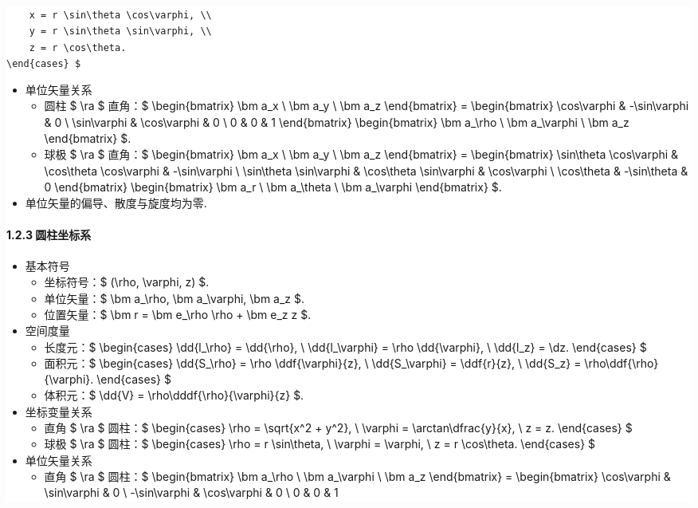     	x = r \sin\theta \cos\varphi, \\
    	y = r \sin\theta \sin\varphi, \\
    	z = r \cos\theta.
    \end{cases} $ 
- 单位矢量关系
  - 圆柱 $ \ra $ 直角：$ \begin{bmatrix}
    	\bm a_x \\ \bm a_y \\ \bm a_z
    \end{bmatrix} = \begin{bmatrix}
    	\cos\varphi & -\sin\varphi & 0 \\
    	\sin\varphi & \cos\varphi & 0 \\
    	0 & 0 & 1
    \end{bmatrix} \begin{bmatrix}
    	\bm a_\rho \\ \bm a_\varphi \\ \bm a_z
    \end{bmatrix} $.
  - 球极 $ \ra $ 直角：$ \begin{bmatrix}
    	\bm a_x \\ \bm a_y \\ \bm a_z
    \end{bmatrix} = \begin{bmatrix}
    	\sin\theta \cos\varphi & \cos\theta \cos\varphi & -\sin\varphi \\
    	\sin\theta \sin\varphi & \cos\theta \sin\varphi & \cos\varphi \\
    	\cos\theta & -\sin\theta & 0
    \end{bmatrix} \begin{bmatrix}
    	\bm a_r \\ \bm a_\theta \\ \bm a_\varphi
    \end{bmatrix} $.
- 单位矢量的偏导、散度与旋度均为零.



#### 1.2.3  圆柱坐标系

- 基本符号
  - 坐标符号：$ (\rho, \varphi, z)  $.
  - 单位矢量：$ \bm a_\rho, \bm a_\varphi, \bm a_z $.
  - 位置矢量：$ \bm r = \bm e_\rho \rho + \bm e_z z $.
- 空间度量
  - 长度元：$ \begin{cases}
    	\dd{l_\rho} = \dd{\rho}, \\
    	\dd{l_\varphi} = \rho \dd{\varphi}, \\
    	\dd{l_z} = \dz.
    \end{cases} $ 
  - 面积元：$ \begin{cases}
    	\dd{S_\rho} = \rho \ddf{\varphi}{z}, \\
    	\dd{S_\varphi} = \ddf{r}{z}, \\
    	\dd{S_z} = \rho\ddf{\rho}{\varphi}.
    \end{cases} $ 
  - 体积元：$ \dd{V} = \rho\dddf{\rho}{\varphi}{z} $.
- 坐标变量关系
  - 直角 $ \ra $ 圆柱：$ \begin{cases}
    	\rho = \sqrt{x^2 + y^2}, \\
    	\varphi = \arctan\dfrac{y}{x}, \\
    	z = z.
    \end{cases} $ 
  - 球极 $ \ra $ 圆柱：$ \begin{cases}
    	\rho = r \sin\theta, \\
    	\varphi = \varphi, \\
    	z = r \cos\theta.
    \end{cases} $ 
- 单位矢量关系
  - 直角 $ \ra $ 圆柱：$ \begin{bmatrix}
      \bm a_\rho \\
      \bm a_\varphi \\
      \bm a_z
    \end{bmatrix} = \begin{bmatrix}
      \cos\varphi & \sin\varphi & 0 \\
      -\sin\varphi & \cos\varphi & 0 \\
      0 & 0 & 1